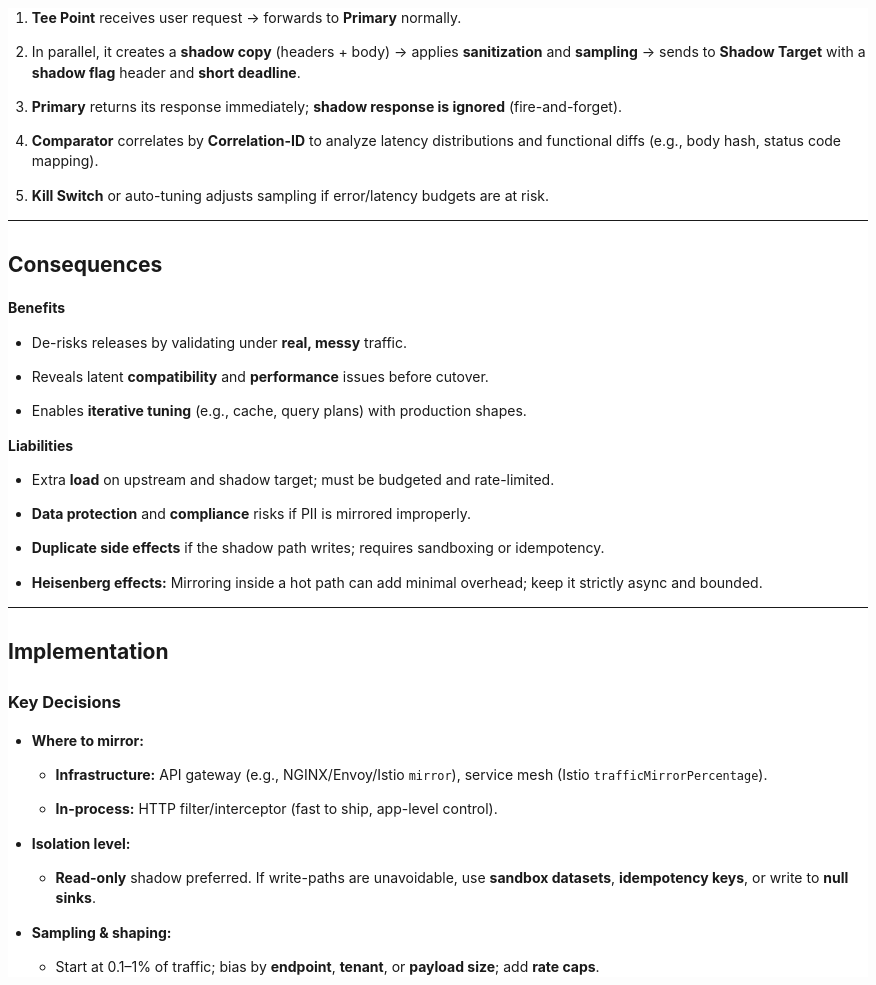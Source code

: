 1.  **Tee Point** receives user request → forwards to **Primary** normally.
    
2.  In parallel, it creates a **shadow copy** (headers + body) → applies **sanitization** and **sampling** → sends to **Shadow Target** with a **shadow flag** header and **short deadline**.
    
3.  **Primary** returns its response immediately; **shadow response is ignored** (fire-and-forget).
    
4.  **Comparator** correlates by **Correlation-ID** to analyze latency distributions and functional diffs (e.g., body hash, status code mapping).
    
5.  **Kill Switch** or auto-tuning adjusts sampling if error/latency budgets are at risk.
    

---

## Consequences

**Benefits**

-   De-risks releases by validating under **real, messy** traffic.
    
-   Reveals latent **compatibility** and **performance** issues before cutover.
    
-   Enables **iterative tuning** (e.g., cache, query plans) with production shapes.
    

**Liabilities**

-   Extra **load** on upstream and shadow target; must be budgeted and rate-limited.
    
-   **Data protection** and **compliance** risks if PII is mirrored improperly.
    
-   **Duplicate side effects** if the shadow path writes; requires sandboxing or idempotency.
    
-   **Heisenberg effects:** Mirroring inside a hot path can add minimal overhead; keep it strictly async and bounded.
    

---

## Implementation

### Key Decisions

-   **Where to mirror:**
    
    -   **Infrastructure:** API gateway (e.g., NGINX/Envoy/Istio `mirror`), service mesh (Istio `trafficMirrorPercentage`).
        
    -   **In-process:** HTTP filter/interceptor (fast to ship, app-level control).
        
-   **Isolation level:**
    
    -   **Read-only** shadow preferred. If write-paths are unavoidable, use **sandbox datasets**, **idempotency keys**, or write to **null sinks**.
        
-   **Sampling & shaping:**
    
    -   Start at 0.1–1% of traffic; bias by **endpoint**, **tenant**, or **payload size**; add **rate caps**.
        